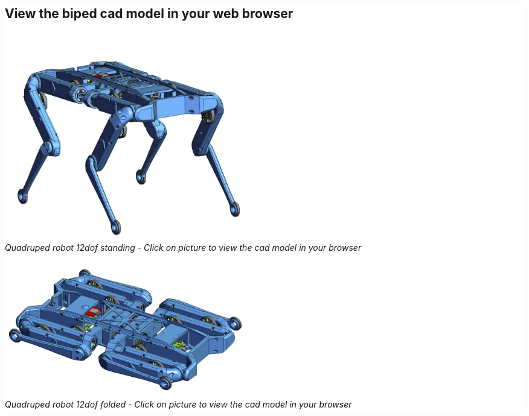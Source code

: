 ## View the biped cad model in your web browser
<br>

<a href="https://open-dynamic-robot-initiative.github.io/cad_files/quadruped_12dof"><img src="solo12_quadruped_standing.png" width="400"></a><br>*Quadruped robot 12dof standing - Click on picture to view the cad model in your browser*

<a href="https://open-dynamic-robot-initiative.github.io/cad_files/quadruped_12dof_folded"><img src="solo12_quadruped.png" width="400"></a><br>*Quadruped robot 12dof folded - Click on picture to view the cad model in your browser*